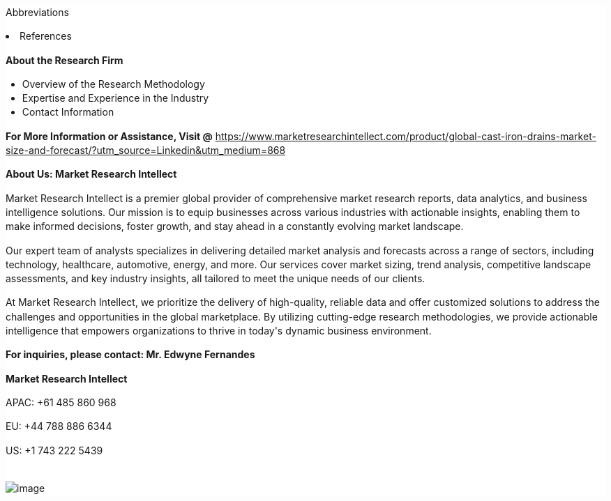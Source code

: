 Abbreviations</li><li>References</li></ul><p><strong>About the Research Firm</strong></p><ul><li>Overview of the Research Methodology</li><li>Expertise and Experience in the Industry</li><li>Contact Information</li></ul></div><div class="article-main__content" data-test-id="publishing-text-block"><p><span class="font-[700]"><strong>For More Information or Assistance, Visit @</strong>&nbsp;<a href="https://www.marketresearchintellect.com/product/global-cast-iron-drains-market-size-and-forecast/?utm_source=Linkedin&utm_medium=868">https://www.marketresearchintellect.com/product/global-cast-iron-drains-market-size-and-forecast/?utm_source=Linkedin&utm_medium=868</a></span></p><p><strong>About Us: Market Research Intellect</strong></p><p>Market Research Intellect is a premier global provider of comprehensive market research reports, data analytics, and business intelligence solutions. Our mission is to equip businesses across various industries with actionable insights, enabling them to make informed decisions, foster growth, and stay ahead in a constantly evolving market landscape.</p><p>Our expert team of analysts specializes in delivering detailed market analysis and forecasts across a range of sectors, including technology, healthcare, automotive, energy, and more. Our services cover market sizing, trend analysis, competitive landscape assessments, and key industry insights, all tailored to meet the unique needs of our clients.</p><p>At Market Research Intellect, we prioritize the delivery of high-quality, reliable data and offer customized solutions to address the challenges and opportunities in the global marketplace. By utilizing cutting-edge research methodologies, we provide actionable intelligence that empowers organizations to thrive in today's dynamic business environment.</p><p><strong>For inquiries, please contact: Mr. Edwyne Fernandes</strong></p><p><strong>Market Research Intellect</strong></p><p>APAC: +61 485 860 968</p><p>EU: +44 788 886 6344</p><p>US: +1 743 222 5439</p></div><div class="article-main__content" data-test-id="publishing-text-block">&nbsp;</div>
![image](https://github.com/user-attachments/assets/863ac37a-a08f-4176-87fb-874cb29c13cf)
